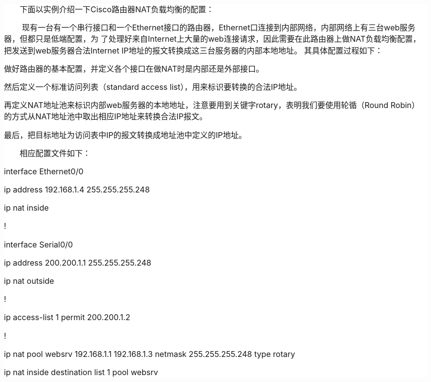 <span style="font-size:12pt">　　下面以实例介绍一下Cisco路由器NAT负载均衡的配置：
</span>

<span style="font-size:12pt">　 　现有一台有一个串行接口和一个Ethernet接口的路由器，Ethernet口连接到内部网络，内部网络上有三台web服务器，但都只是低端配置，为 了处理好来自Internet上大量的web连接请求，因此需要在此路由器上做NAT负载均衡配置，把发送到web服务器合法Internet IP地址的报文转换成这三台服务器的内部本地地址。 其具体配置过程如下：
</span>

<span style="font-size:12pt">做好路由器的基本配置，并定义各个接口在做NAT时是内部还是外部接口。
</span>

<span style="font-size:12pt">然后定义一个标准访问列表（standard access list），用来标识要转换的合法IP地址。
</span>

<span style="font-size:12pt">再定义NAT地址池来标识内部web服务器的本地地址，注意要用到关键字rotary，表明我们要使用轮循（Round Robin）的方式从NAT地址池中取出相应IP地址来转换合法IP报文。
</span>

<span style="font-size:12pt">最后，把目标地址为访问表中IP的报文转换成地址池中定义的IP地址。
</span>

<span style="font-size:12pt">　　相应配置文件如下：
</span>

<span style="font-size:12pt">interface Ethernet0/0
</span>

<span style="font-size:12pt">ip address 192.168.1.4 255.255.255.248
</span>

<span style="font-size:12pt">ip nat inside
</span>

<span style="font-size:12pt">!
</span>

<span style="font-size:12pt">interface Serial0/0
</span>

<span style="font-size:12pt">ip address 200.200.1.1 255.255.255.248
</span>

<span style="font-size:12pt">ip nat outside
</span>

<span style="font-size:12pt">!
</span>

<span style="font-size:12pt">ip access-list 1 permit 200.200.1.2
</span>

<span style="font-size:12pt">!
</span>

<span style="font-size:12pt">ip nat pool websrv 192.168.1.1 192.168.1.3 netmask 255.255.255.248 type rotary
</span>

<span style="font-size:12pt">ip nat inside destination list 1 pool websrv
</span>
